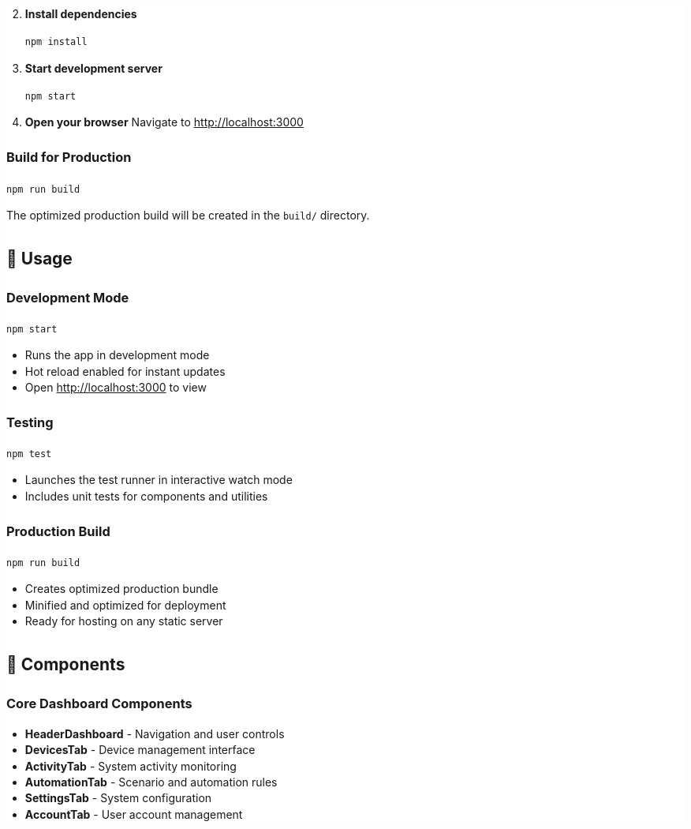 2. **Install dependencies**
   ```bash
   npm install
   ```

3. **Start development server**
   ```bash
   npm start
   ```

4. **Open your browser**
   Navigate to [http://localhost:3000](http://localhost:3000)

### Build for Production

```bash
npm run build
```

The optimized production build will be created in the `build/` directory.

## 📖 Usage

### Development Mode
```bash
npm start
```
- Runs the app in development mode
- Hot reload enabled for instant updates
- Open [http://localhost:3000](http://localhost:3000) to view

### Testing
```bash
npm test
```
- Launches the test runner in interactive watch mode
- Includes unit tests for components and utilities

### Production Build
```bash
npm run build
```
- Creates optimized production bundle
- Minified and optimized for deployment
- Ready for hosting on any static server

## 🧩 Components

### Core Dashboard Components
- **HeaderDashboard** - Navigation and user controls
- **DevicesTab** - Device management interface
- **ActivityTab** - System activity monitoring
- **AutomationTab** - Scenario and automation rules
- **SettingsTab** - System configuration
- **AccountTab** - User account management
